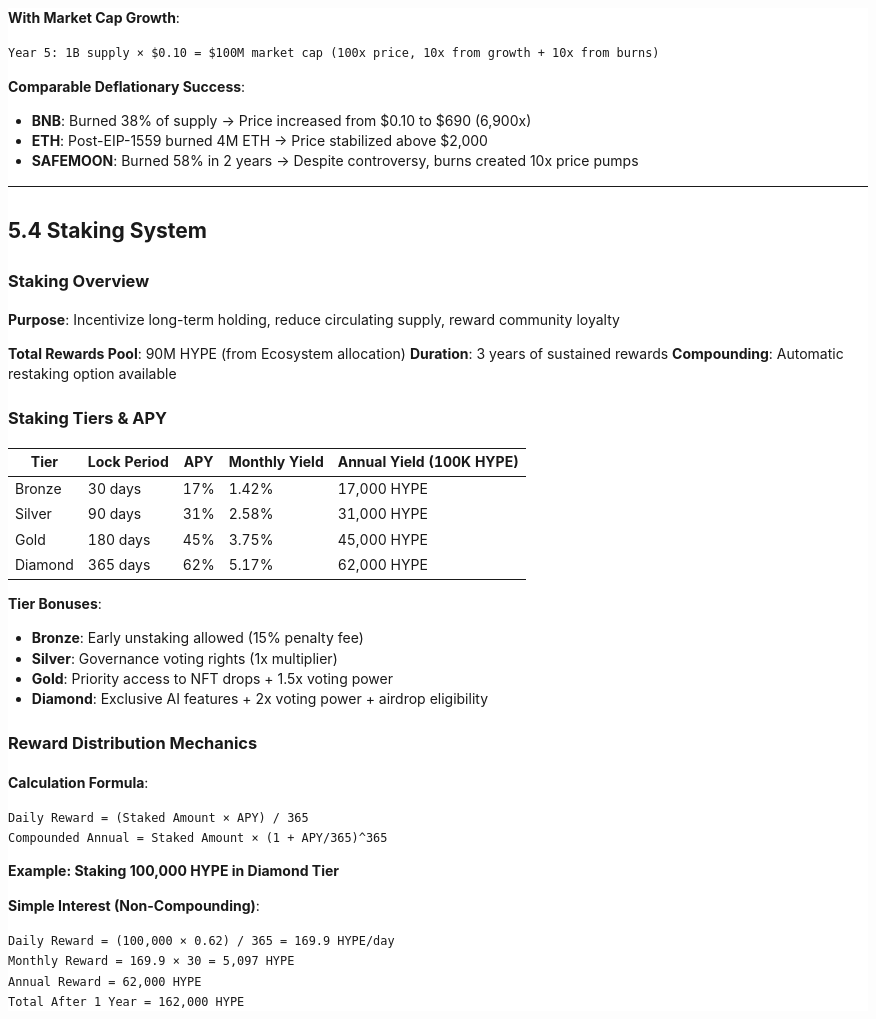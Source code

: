 **With Market Cap Growth**:
```
Year 5: 1B supply × $0.10 = $100M market cap (100x price, 10x from growth + 10x from burns)
```

**Comparable Deflationary Success**:
- **BNB**: Burned 38% of supply → Price increased from $0.10 to $690 (6,900x)
- **ETH**: Post-EIP-1559 burned 4M ETH → Price stabilized above $2,000
- **SAFEMOON**: Burned 58% in 2 years → Despite controversy, burns created 10x price pumps

---

## 5.4 Staking System

### Staking Overview

**Purpose**: Incentivize long-term holding, reduce circulating supply, reward community loyalty

**Total Rewards Pool**: 90M HYPE (from Ecosystem allocation)
**Duration**: 3 years of sustained rewards
**Compounding**: Automatic restaking option available

### Staking Tiers & APY

| Tier | Lock Period | APY | Monthly Yield | Annual Yield (100K HYPE) |
|------|-------------|-----|---------------|-------------------------|
| Bronze | 30 days | 17% | 1.42% | 17,000 HYPE |
| Silver | 90 days | 31% | 2.58% | 31,000 HYPE |
| Gold | 180 days | 45% | 3.75% | 45,000 HYPE |
| Diamond | 365 days | 62% | 5.17% | 62,000 HYPE |

**Tier Bonuses**:
- **Bronze**: Early unstaking allowed (15% penalty fee)
- **Silver**: Governance voting rights (1x multiplier)
- **Gold**: Priority access to NFT drops + 1.5x voting power
- **Diamond**: Exclusive AI features + 2x voting power + airdrop eligibility

### Reward Distribution Mechanics

**Calculation Formula**:
```
Daily Reward = (Staked Amount × APY) / 365
Compounded Annual = Staked Amount × (1 + APY/365)^365
```

**Example: Staking 100,000 HYPE in Diamond Tier**

**Simple Interest (Non-Compounding)**:
```
Daily Reward = (100,000 × 0.62) / 365 = 169.9 HYPE/day
Monthly Reward = 169.9 × 30 = 5,097 HYPE
Annual Reward = 62,000 HYPE
Total After 1 Year = 162,000 HYPE
```
